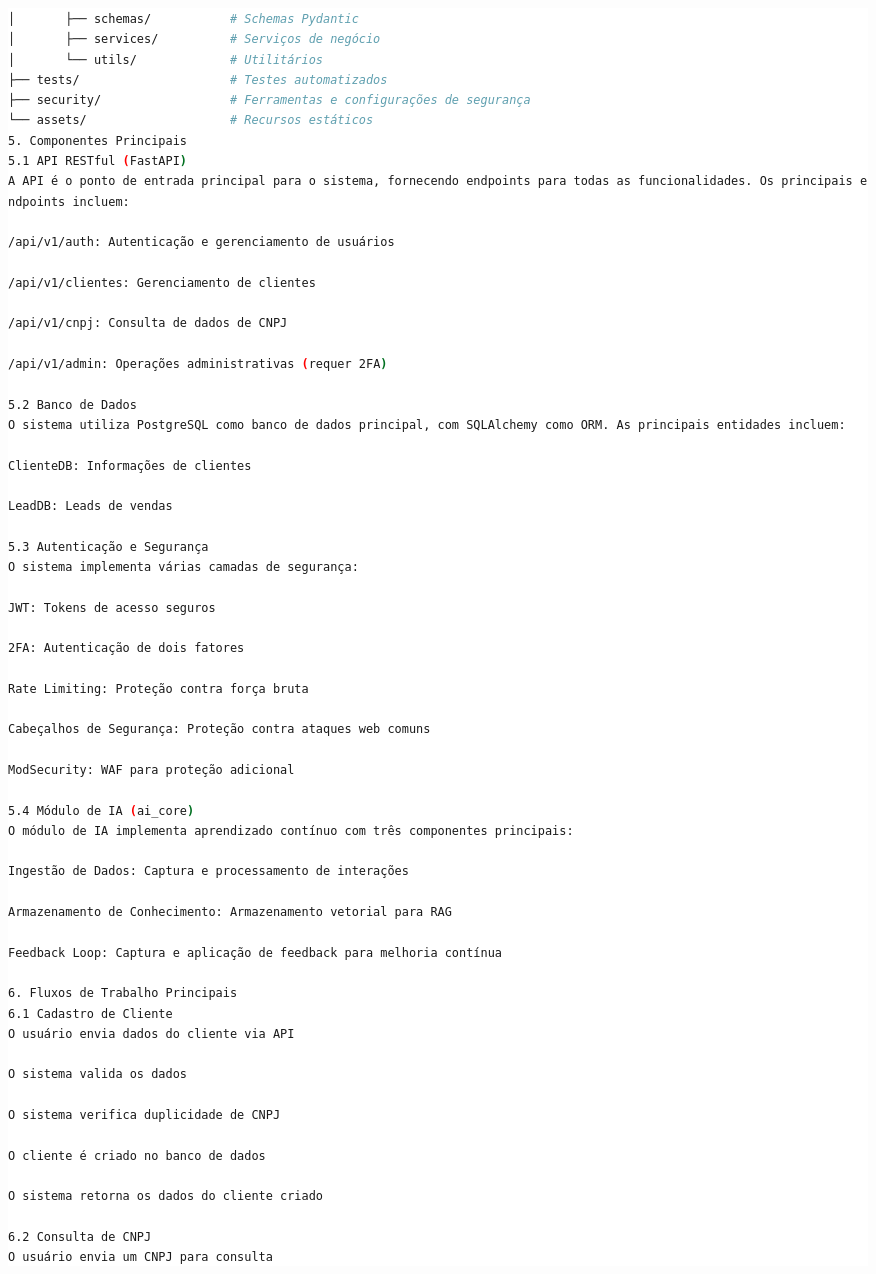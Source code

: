    ```bash
│       ├── schemas/           # Schemas Pydantic
│       ├── services/          # Serviços de negócio
│       └── utils/             # Utilitários
├── tests/                     # Testes automatizados
├── security/                  # Ferramentas e configurações de segurança
└── assets/                    # Recursos estáticos
5. Componentes Principais
5.1 API RESTful (FastAPI)
A API é o ponto de entrada principal para o sistema, fornecendo endpoints para todas as funcionalidades. Os principais endpoints incluem:

/api/v1/auth: Autenticação e gerenciamento de usuários

/api/v1/clientes: Gerenciamento de clientes

/api/v1/cnpj: Consulta de dados de CNPJ

/api/v1/admin: Operações administrativas (requer 2FA)

5.2 Banco de Dados
O sistema utiliza PostgreSQL como banco de dados principal, com SQLAlchemy como ORM. As principais entidades incluem:

ClienteDB: Informações de clientes

LeadDB: Leads de vendas

5.3 Autenticação e Segurança
O sistema implementa várias camadas de segurança:

JWT: Tokens de acesso seguros

2FA: Autenticação de dois fatores

Rate Limiting: Proteção contra força bruta

Cabeçalhos de Segurança: Proteção contra ataques web comuns

ModSecurity: WAF para proteção adicional

5.4 Módulo de IA (ai_core)
O módulo de IA implementa aprendizado contínuo com três componentes principais:

Ingestão de Dados: Captura e processamento de interações

Armazenamento de Conhecimento: Armazenamento vetorial para RAG

Feedback Loop: Captura e aplicação de feedback para melhoria contínua

6. Fluxos de Trabalho Principais
6.1 Cadastro de Cliente
O usuário envia dados do cliente via API

O sistema valida os dados

O sistema verifica duplicidade de CNPJ

O cliente é criado no banco de dados

O sistema retorna os dados do cliente criado

6.2 Consulta de CNPJ
O usuário envia um CNPJ para consulta
   ```